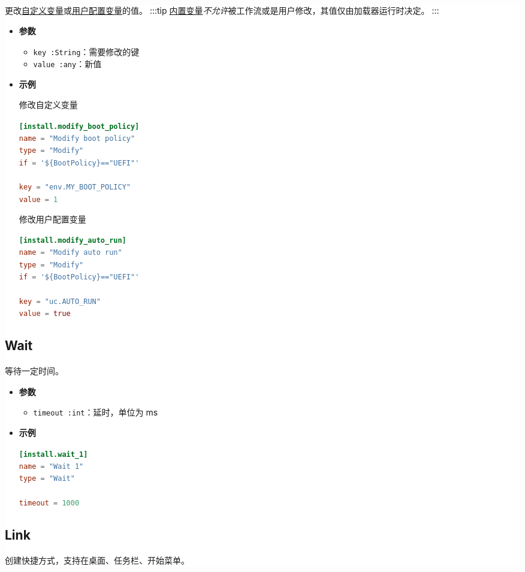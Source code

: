 更改[自定义变量](Env.md)或[用户配置变量](UserConfigItem.md)的值。
:::tip
[内置变量](内置变量.md)*不允许*被工作流或是用户修改，其值仅由加载器运行时决定。
:::

- **参数**

  - `key :String`：需要修改的键
  - `value :any`：新值

- **示例**

  修改自定义变量

  ```toml
  [install.modify_boot_policy]
  name = "Modify boot policy"
  type = "Modify"
  if = '${BootPolicy}=="UEFI"'

  key = "env.MY_BOOT_POLICY"
  value = 1
  ```

  修改用户配置变量

  ```toml
  [install.modify_auto_run]
  name = "Modify auto run"
  type = "Modify"
  if = '${BootPolicy}=="UEFI"'

  key = "uc.AUTO_RUN"
  value = true
  ```

## Wait

等待一定时间。

- **参数**

  - `timeout :int`：延时，单位为 ms

- **示例**

  ```toml
  [install.wait_1]
  name = "Wait 1"
  type = "Wait"

  timeout = 1000
  ```

## Link

创建快捷方式，支持在桌面、任务栏、开始菜单。
